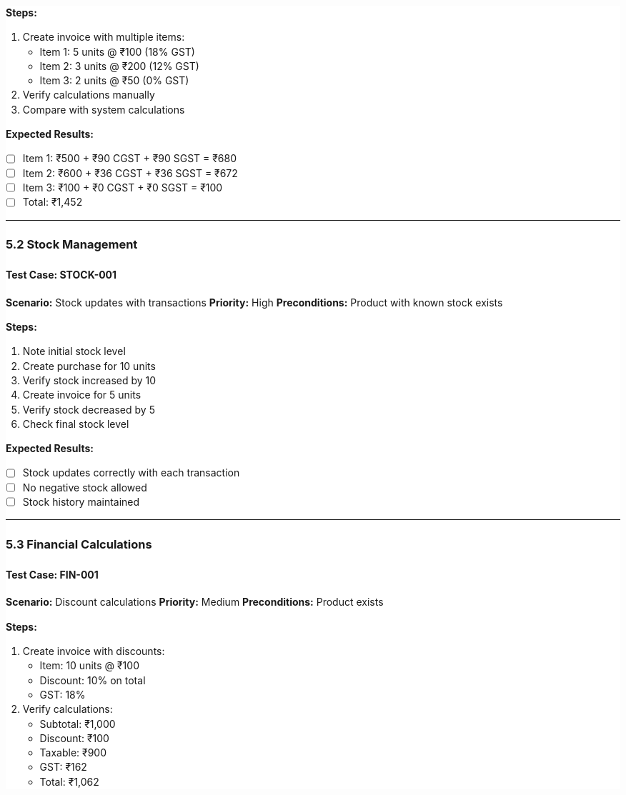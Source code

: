 **Steps:**
1. Create invoice with multiple items:
   - Item 1: 5 units @ ₹100 (18% GST)
   - Item 2: 3 units @ ₹200 (12% GST)
   - Item 3: 2 units @ ₹50 (0% GST)
2. Verify calculations manually
3. Compare with system calculations

**Expected Results:**
- [ ] Item 1: ₹500 + ₹90 CGST + ₹90 SGST = ₹680
- [ ] Item 2: ₹600 + ₹36 CGST + ₹36 SGST = ₹672
- [ ] Item 3: ₹100 + ₹0 CGST + ₹0 SGST = ₹100
- [ ] Total: ₹1,452

---

### 5.2 Stock Management

#### Test Case: STOCK-001
**Scenario:** Stock updates with transactions
**Priority:** High
**Preconditions:** Product with known stock exists

**Steps:**
1. Note initial stock level
2. Create purchase for 10 units
3. Verify stock increased by 10
4. Create invoice for 5 units
5. Verify stock decreased by 5
6. Check final stock level

**Expected Results:**
- [ ] Stock updates correctly with each transaction
- [ ] No negative stock allowed
- [ ] Stock history maintained

---

### 5.3 Financial Calculations

#### Test Case: FIN-001
**Scenario:** Discount calculations
**Priority:** Medium
**Preconditions:** Product exists

**Steps:**
1. Create invoice with discounts:
   - Item: 10 units @ ₹100
   - Discount: 10% on total
   - GST: 18%
2. Verify calculations:
   - Subtotal: ₹1,000
   - Discount: ₹100
   - Taxable: ₹900
   - GST: ₹162
   - Total: ₹1,062
